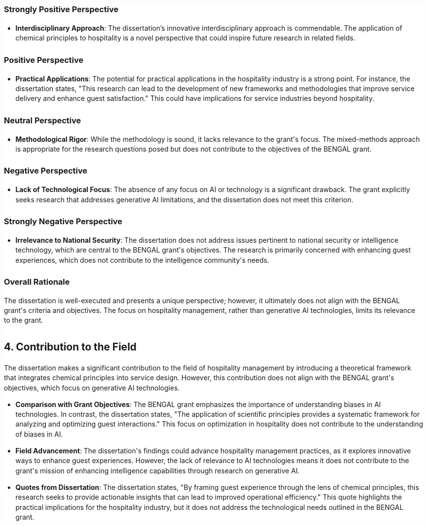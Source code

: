 ### Strongly Positive Perspective
- **Interdisciplinary Approach**: The dissertation’s innovative interdisciplinary approach is commendable. The application of chemical principles to hospitality is a novel perspective that could inspire future research in related fields.

### Positive Perspective
- **Practical Applications**: The potential for practical applications in the hospitality industry is a strong point. For instance, the dissertation states, "This research can lead to the development of new frameworks and methodologies that improve service delivery and enhance guest satisfaction." This could have implications for service industries beyond hospitality.

### Neutral Perspective
- **Methodological Rigor**: While the methodology is sound, it lacks relevance to the grant's focus. The mixed-methods approach is appropriate for the research questions posed but does not contribute to the objectives of the BENGAL grant.

### Negative Perspective
- **Lack of Technological Focus**: The absence of any focus on AI or technology is a significant drawback. The grant explicitly seeks research that addresses generative AI limitations, and the dissertation does not meet this criterion.

### Strongly Negative Perspective
- **Irrelevance to National Security**: The dissertation does not address issues pertinent to national security or intelligence technology, which are central to the BENGAL grant's objectives. The research is primarily concerned with enhancing guest experiences, which does not contribute to the intelligence community's needs.

### Overall Rationale
The dissertation is well-executed and presents a unique perspective; however, it ultimately does not align with the BENGAL grant's criteria and objectives. The focus on hospitality management, rather than generative AI technologies, limits its relevance to the grant.

## 4. Contribution to the Field

The dissertation makes a significant contribution to the field of hospitality management by introducing a theoretical framework that integrates chemical principles into service design. However, this contribution does not align with the BENGAL grant's objectives, which focus on generative AI technologies.

- **Comparison with Grant Objectives**: The BENGAL grant emphasizes the importance of understanding biases in AI technologies. In contrast, the dissertation states, "The application of scientific principles provides a systematic framework for analyzing and optimizing guest interactions." This focus on optimization in hospitality does not contribute to the understanding of biases in AI.

- **Field Advancement**: The dissertation's findings could advance hospitality management practices, as it explores innovative ways to enhance guest experiences. However, the lack of relevance to AI technologies means it does not contribute to the grant's mission of enhancing intelligence capabilities through research on generative AI.

- **Quotes from Dissertation**: The dissertation states, "By framing guest experience through the lens of chemical principles, this research seeks to provide actionable insights that can lead to improved operational efficiency." This quote highlights the practical implications for the hospitality industry, but it does not address the technological needs outlined in the BENGAL grant.
